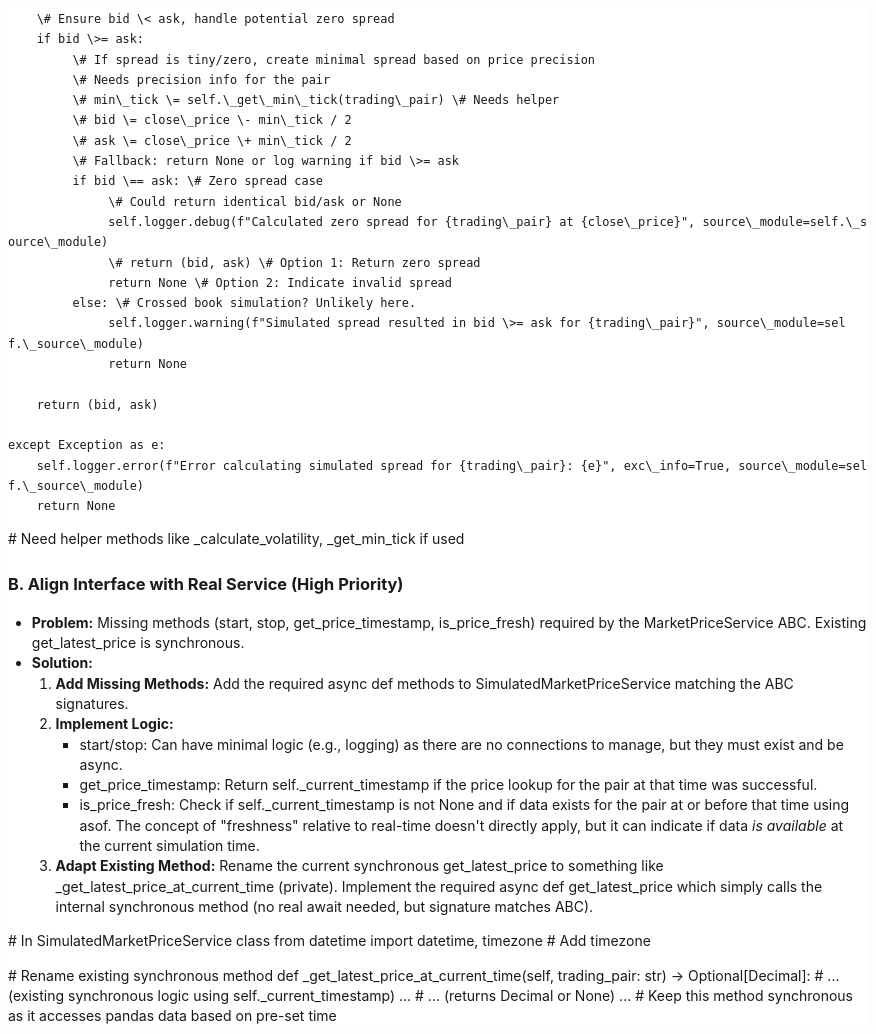         \# Ensure bid \< ask, handle potential zero spread
        if bid \>= ask:
             \# If spread is tiny/zero, create minimal spread based on price precision
             \# Needs precision info for the pair
             \# min\_tick \= self.\_get\_min\_tick(trading\_pair) \# Needs helper
             \# bid \= close\_price \- min\_tick / 2
             \# ask \= close\_price \+ min\_tick / 2
             \# Fallback: return None or log warning if bid \>= ask
             if bid \== ask: \# Zero spread case
                  \# Could return identical bid/ask or None
                  self.logger.debug(f"Calculated zero spread for {trading\_pair} at {close\_price}", source\_module=self.\_source\_module)
                  \# return (bid, ask) \# Option 1: Return zero spread
                  return None \# Option 2: Indicate invalid spread
             else: \# Crossed book simulation? Unlikely here.
                  self.logger.warning(f"Simulated spread resulted in bid \>= ask for {trading\_pair}", source\_module=self.\_source\_module)
                  return None

        return (bid, ask)

    except Exception as e:
        self.logger.error(f"Error calculating simulated spread for {trading\_pair}: {e}", exc\_info=True, source\_module=self.\_source\_module)
        return None

\# Need helper methods like \_calculate\_volatility, \_get\_min\_tick if used

### **B. Align Interface with Real Service (High Priority)**

* **Problem:** Missing methods (start, stop, get\_price\_timestamp, is\_price\_fresh) required by the MarketPriceService ABC. Existing get\_latest\_price is synchronous.
* **Solution:**
  1. **Add Missing Methods:** Add the required async def methods to SimulatedMarketPriceService matching the ABC signatures.
  2. **Implement Logic:**
     * start/stop: Can have minimal logic (e.g., logging) as there are no connections to manage, but they must exist and be async.
     * get\_price\_timestamp: Return self.\_current\_timestamp if the price lookup for the pair at that time was successful.
     * is\_price\_fresh: Check if self.\_current\_timestamp is not None and if data exists for the pair at or before that time using asof. The concept of "freshness" relative to real-time doesn't directly apply, but it can indicate if data *is available* at the current simulation time.
  3. **Adapt Existing Method:** Rename the current synchronous get\_latest\_price to something like \_get\_latest\_price\_at\_current\_time (private). Implement the required async def get\_latest\_price which simply calls the internal synchronous method (no real await needed, but signature matches ABC).

\# In SimulatedMarketPriceService class
from datetime import datetime, timezone \# Add timezone

\# Rename existing synchronous method
def \_get\_latest\_price\_at\_current\_time(self, trading\_pair: str) \-\> Optional\[Decimal\]:
    \# ... (existing synchronous logic using self.\_current\_timestamp) ...
    \# ... (returns Decimal or None) ...
    \# Keep this method synchronous as it accesses pandas data based on pre-set time
